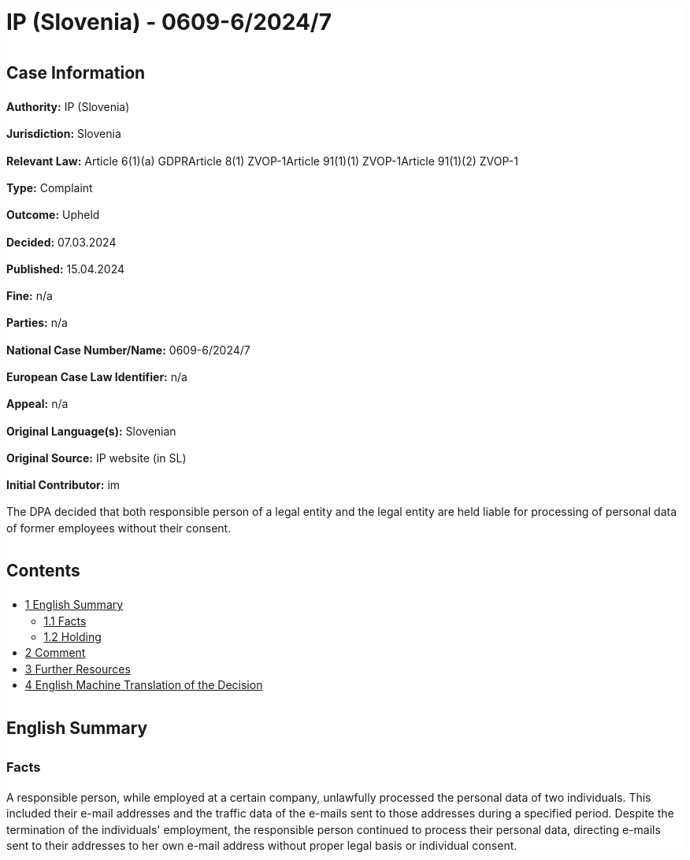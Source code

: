 # IP (Slovenia) - 0609-6/2024/7

## Case Information

**Authority:** IP (Slovenia)

**Jurisdiction:** Slovenia

**Relevant Law:** Article 6(1)(a) GDPRArticle 8(1) ZVOP-1Article 91(1)(1) ZVOP-1Article 91(1)(2) ZVOP-1

**Type:** Complaint

**Outcome:** Upheld

**Decided:** 07.03.2024

**Published:** 15.04.2024

**Fine:** n/a

**Parties:** n/a

**National Case Number/Name:** 0609-6/2024/7

**European Case Law Identifier:** n/a

**Appeal:** n/a

**Original Language(s):** Slovenian

**Original Source:** IP website (in SL)

**Initial Contributor:** im

The DPA decided that both responsible person of a legal entity and the legal entity are held liable for processing of personal data of former employees without their consent.

## Contents

*   [1 English Summary](#English_Summary)
    *   [1.1 Facts](#Facts)
    *   [1.2 Holding](#Holding)
*   [2 Comment](#Comment)
*   [3 Further Resources](#Further_Resources)
*   [4 English Machine Translation of the Decision](#English_Machine_Translation_of_the_Decision)

## English Summary

### Facts

A responsible person, while employed at a certain company, unlawfully processed the personal data of two individuals. This included their e-mail addresses and the traffic data of the e-mails sent to those addresses during a specified period. Despite the termination of the individuals' employment, the responsible person continued to process their personal data, directing e-mails sent to their addresses to her own e-mail address without proper legal basis or individual consent.
